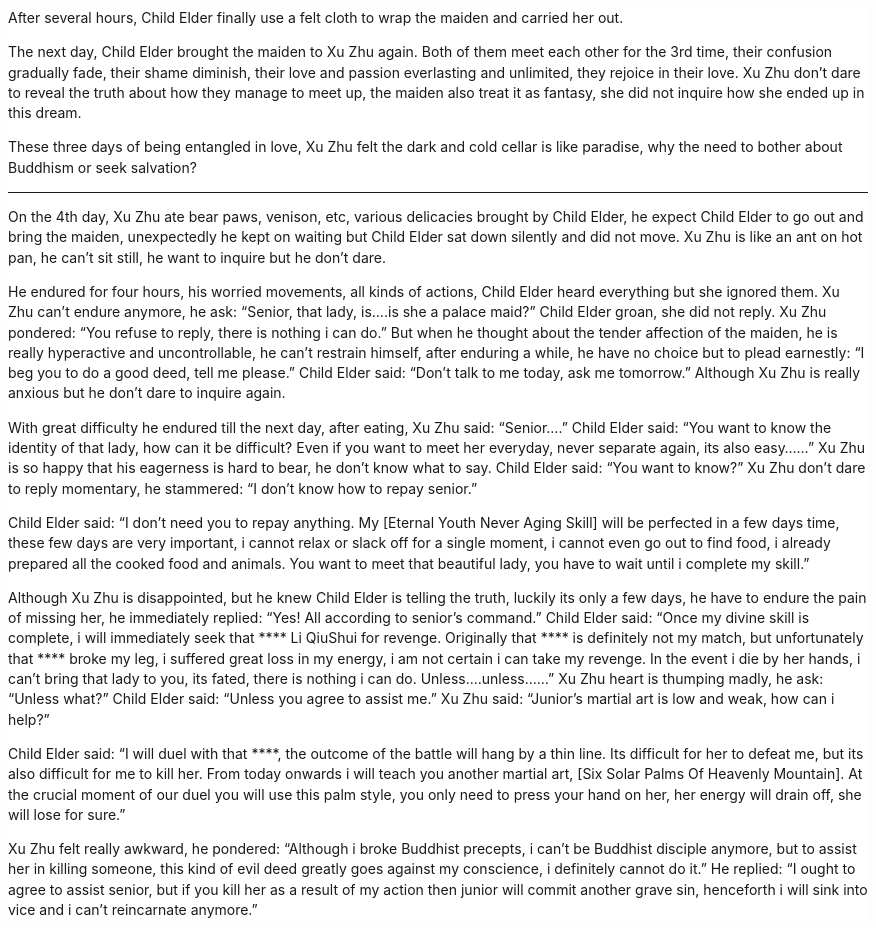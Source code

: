 After several hours, Child Elder finally use a felt cloth to wrap the maiden and carried her out.

The next day, Child Elder brought the maiden to Xu Zhu again. Both of them meet each other for the 3rd time, their confusion gradually fade, their shame diminish, their love and passion everlasting and unlimited, they rejoice in their love. Xu Zhu don’t dare to reveal the truth about how they manage to meet up, the maiden also treat it as fantasy, she did not inquire how she ended up in this dream.

These three days of being entangled in love, Xu Zhu felt the dark and cold cellar is like paradise, why the need to bother about Buddhism or seek salvation?

*********

On the 4th day, Xu Zhu ate bear paws, venison, etc, various delicacies brought by Child Elder, he expect Child Elder to go out and bring the maiden, unexpectedly he kept on waiting but Child Elder sat down silently and did not move. Xu Zhu is like an ant on hot pan, he can’t sit still, he want to inquire but he don’t dare.

He endured for four hours, his worried movements, all kinds of actions, Child Elder heard everything but she ignored them. Xu Zhu can’t endure anymore, he ask: “Senior, that lady, is….is she a palace maid?” Child Elder groan, she did not reply. Xu Zhu pondered: “You refuse to reply, there is nothing i can do.” But when he thought about the tender affection of the maiden, he is really hyperactive and uncontrollable, he can’t restrain himself, after enduring a while, he have no choice but to plead earnestly: “I beg you to do a good deed, tell me please.” Child Elder said: “Don’t talk to me today, ask me tomorrow.” Although Xu Zhu is really anxious but he don’t dare to inquire again.

With great difficulty he endured till the next day, after eating, Xu Zhu said: “Senior….” Child Elder said: “You want to know the identity of that lady, how can it be difficult? Even if you want to meet her everyday, never separate again, its also easy……” Xu Zhu is so happy that his eagerness is hard to bear, he don’t know what to say. Child Elder said: “You want to know?” Xu Zhu don’t dare to reply momentary, he stammered: “I don’t know how to repay senior.”

Child Elder said: “I don’t need you to repay anything. My [Eternal Youth Never Aging Skill] will be perfected in a few days time, these few days are very important, i cannot relax or slack off for a single moment, i cannot even go out to find food, i already prepared all the cooked food and animals. You want to meet that beautiful lady, you have to wait until i complete my skill.”

Although Xu Zhu is disappointed, but he knew Child Elder is telling the truth, luckily its only a few days, he have to endure the pain of missing her, he immediately replied: “Yes! All according to senior’s command.” Child Elder said: “Once my divine skill is complete, i will immediately seek that **** Li QiuShui for revenge. Originally that **** is definitely not my match, but unfortunately that **** broke my leg, i suffered great loss in my energy, i am not certain i can take my revenge. In the event i die by her hands, i can’t bring that lady to you, its fated, there is nothing i can do. Unless….unless……” Xu Zhu heart is thumping madly, he ask: “Unless what?” Child Elder said: “Unless you agree to assist me.” Xu Zhu said: “Junior’s martial art is low and weak, how can i help?”

Child Elder said: “I will duel with that ****, the outcome of the battle will hang by a thin line. Its difficult for her to defeat me, but its also difficult for me to kill her. From today onwards i will teach you another martial art, [Six Solar Palms Of Heavenly Mountain]. At the crucial moment of our duel you will use this palm style, you only need to press your hand on her, her energy will drain off, she will lose for sure.”

Xu Zhu felt really awkward, he pondered: “Although i broke Buddhist precepts, i can’t be Buddhist disciple anymore, but to assist her in killing someone, this kind of evil deed greatly goes against my conscience, i definitely cannot do it.” He replied: “I ought to agree to assist senior, but if you kill her as a result of my action then junior will commit another grave sin, henceforth i will sink into vice and i can’t reincarnate anymore.”
